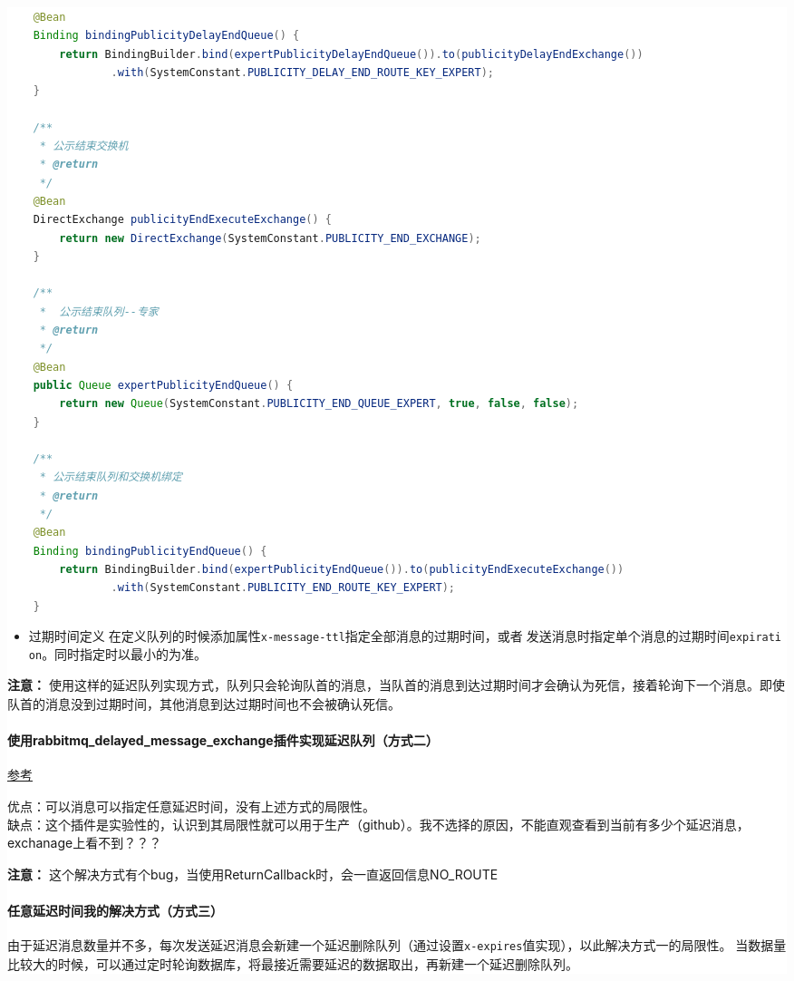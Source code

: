 ```java
    @Bean
    Binding bindingPublicityDelayEndQueue() {
        return BindingBuilder.bind(expertPublicityDelayEndQueue()).to(publicityDelayEndExchange())
                .with(SystemConstant.PUBLICITY_DELAY_END_ROUTE_KEY_EXPERT);
    }

    /**
     * 公示结束交换机
     * @return
     */
    @Bean
    DirectExchange publicityEndExecuteExchange() {
        return new DirectExchange(SystemConstant.PUBLICITY_END_EXCHANGE);
    }

    /**
     *  公示结束队列--专家
     * @return
     */
    @Bean
    public Queue expertPublicityEndQueue() {
        return new Queue(SystemConstant.PUBLICITY_END_QUEUE_EXPERT, true, false, false);
    }

    /**
     * 公示结束队列和交换机绑定
     * @return
     */
    @Bean
    Binding bindingPublicityEndQueue() {
        return BindingBuilder.bind(expertPublicityEndQueue()).to(publicityEndExecuteExchange())
                .with(SystemConstant.PUBLICITY_END_ROUTE_KEY_EXPERT);
    }
```

* 过期时间定义
在定义队列的时候添加属性`x-message-ttl`指定全部消息的过期时间，或者
发送消息时指定单个消息的过期时间`expiration`。同时指定时以最小的为准。

**注意：** 使用这样的延迟队列实现方式，队列只会轮询队首的消息，当队首的消息到达过期时间才会确认为死信，接着轮询下一个消息。即使队首的消息没到过期时间，其他消息到达过期时间也不会被确认死信。

#### 使用rabbitmq_delayed_message_exchange插件实现延迟队列（方式二）

[参考](https://blog.csdn.net/liyongbing1122/article/details/81225761)

优点：可以消息可以指定任意延迟时间，没有上述方式的局限性。  
缺点：这个插件是实验性的，认识到其局限性就可以用于生产（github）。我不选择的原因，不能直观查看到当前有多少个延迟消息，exchanage上看不到？？？

**注意：** 这个解决方式有个bug，当使用ReturnCallback时，会一直返回信息NO_ROUTE

#### 任意延迟时间我的解决方式（方式三）

由于延迟消息数量并不多，每次发送延迟消息会新建一个延迟删除队列（通过设置`x-expires`值实现），以此解决方式一的局限性。
当数据量比较大的时候，可以通过定时轮询数据库，将最接近需要延迟的数据取出，再新建一个延迟删除队列。

